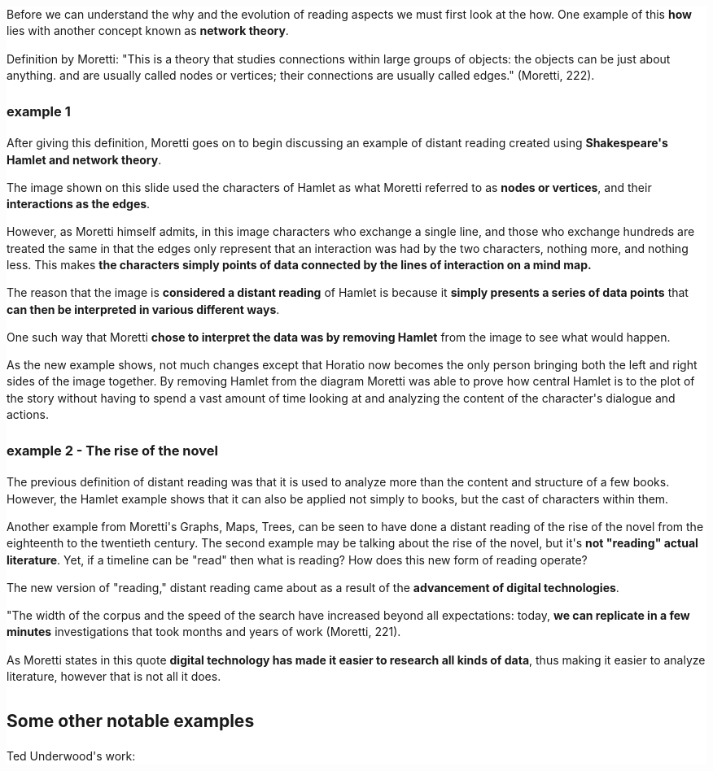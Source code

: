 Before we can understand the why and the evolution of reading aspects we must first look at the how. One example of this **how** lies with another concept known as **network theory**.

Definition by Moretti: "This is a theory that studies connections within large groups of objects: the objects can be just about anything. and are usually called nodes or vertices; their connections are usually called edges." (Moretti, 222).

### example 1

After giving this definition, Moretti goes on to begin discussing an example of distant reading created using **Shakespeare's Hamlet and network theory**.

The image shown on this slide used the characters of Hamlet as what Moretti referred to as **nodes or vertices**,
and their **interactions as the edges**. 

However, as Moretti himself admits, in this image characters who exchange a single line, and those who exchange hundreds are treated the same in that the edges only represent that an interaction was had by the two characters, nothing more, and nothing less. This makes **the characters simply points of data connected by the lines of interaction on a mind map.**

The reason that the image is **considered a distant reading** of Hamlet is because it **simply presents a series of data points** that **can then be interpreted in various different ways**. 

One such way that Moretti **chose to interpret the data was by removing Hamlet** from the image to see what would happen.

As the new example shows, not much changes except that Horatio now becomes the only person bringing both the left and right sides of the image together. By removing Hamlet from the diagram Moretti was able to prove how central Hamlet is to the plot of the story without having to spend a vast amount of time looking at and analyzing the content of the character's dialogue and actions.

### example 2 - The rise of the novel

The previous definition of distant reading was that it is used to analyze more than the content and structure of a few books. However, the Hamlet example shows that it can also be applied not simply to books, but the cast of characters within them. 

Another example from Moretti's Graphs, Maps, Trees, can be seen to have done a distant reading of the rise of the novel from the eighteenth to the twentieth century. The second example may be talking about the rise of the novel, but it's **not "reading" actual literature**. Yet, if a timeline can be "read" then what is reading? How does this new form of reading operate?

The new version of "reading," distant reading came about as a result of the **advancement of digital technologies**.

"The width of the corpus and the speed of the search have increased beyond all expectations: today, **we can replicate in a few minutes** investigations that took months and years of work (Moretti, 221).

As Moretti states in this quote **digital technology has made it easier to research all kinds of data**, thus making it easier to analyze literature, however that is not all it does.

## Some other notable examples

Ted Underwood's work:
